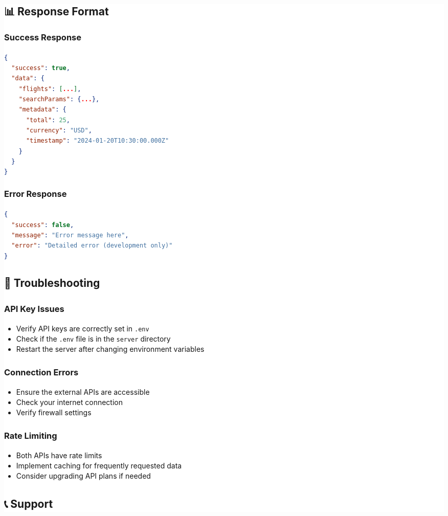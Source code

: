 ## 📊 Response Format

### Success Response

```json
{
  "success": true,
  "data": {
    "flights": [...],
    "searchParams": {...},
    "metadata": {
      "total": 25,
      "currency": "USD",
      "timestamp": "2024-01-20T10:30:00.000Z"
    }
  }
}
```

### Error Response

```json
{
  "success": false,
  "message": "Error message here",
  "error": "Detailed error (development only)"
}
```

## 🔧 Troubleshooting

### API Key Issues

- Verify API keys are correctly set in `.env`
- Check if the `.env` file is in the `server` directory
- Restart the server after changing environment variables

### Connection Errors

- Ensure the external APIs are accessible
- Check your internet connection
- Verify firewall settings

### Rate Limiting

- Both APIs have rate limits
- Implement caching for frequently requested data
- Consider upgrading API plans if needed

## 📞 Support
